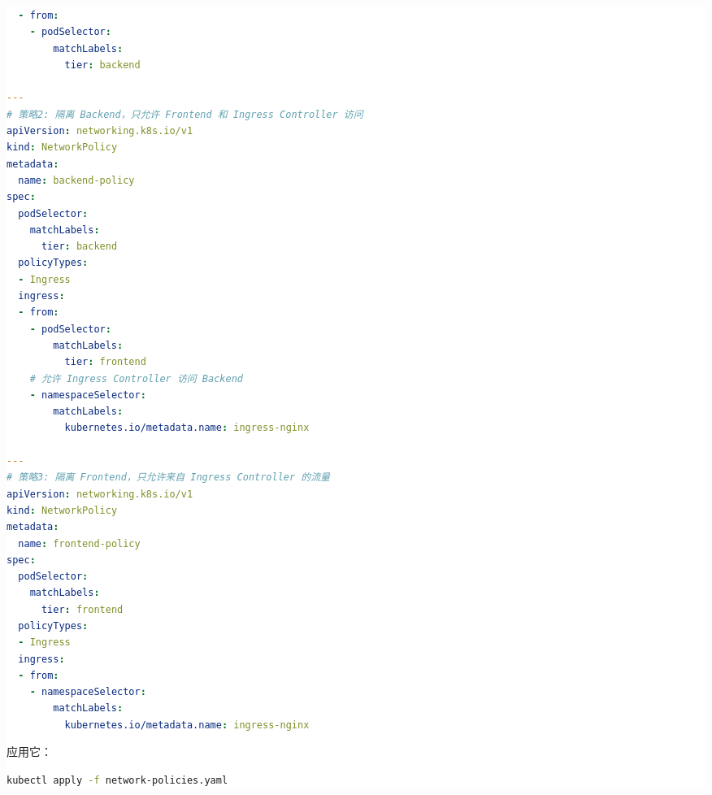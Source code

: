 ```yaml
  - from:
    - podSelector:
        matchLabels:
          tier: backend

---
# 策略2: 隔离 Backend，只允许 Frontend 和 Ingress Controller 访问
apiVersion: networking.k8s.io/v1
kind: NetworkPolicy
metadata:
  name: backend-policy
spec:
  podSelector:
    matchLabels:
      tier: backend
  policyTypes:
  - Ingress
  ingress:
  - from:
    - podSelector:
        matchLabels:
          tier: frontend
    # 允许 Ingress Controller 访问 Backend
    - namespaceSelector:
        matchLabels:
          kubernetes.io/metadata.name: ingress-nginx

---
# 策略3: 隔离 Frontend，只允许来自 Ingress Controller 的流量
apiVersion: networking.k8s.io/v1
kind: NetworkPolicy
metadata:
  name: frontend-policy
spec:
  podSelector:
    matchLabels:
      tier: frontend
  policyTypes:
  - Ingress
  ingress:
  - from:
    - namespaceSelector:
        matchLabels:
          kubernetes.io/metadata.name: ingress-nginx
```

应用它：

```bash
kubectl apply -f network-policies.yaml
```

